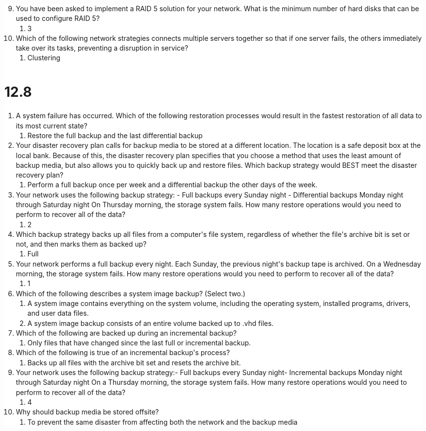 9. You have been asked to implement a RAID 5 solution for your network. What is the minimum number of hard disks that can be used to configure RAID 5?
	1. 3
10. Which of the following network strategies connects multiple servers together so that if one server fails, the others immediately take over its tasks, preventing a disruption in service?
	1. Clustering

# 12.8
1. A system failure has occurred. Which of the following restoration processes would result in the fastest restoration of all data to its most current state?
	1. Restore the full backup and the last differential backup
2. Your disaster recovery plan calls for backup media to be stored at a different location. The location is a safe deposit box at the local bank. Because of this, the disaster recovery plan specifies that you choose a method that uses the least amount of backup media, but also allows you to quickly back up and restore files. Which backup strategy would BEST meet the disaster recovery plan?
	1. Perform a full backup once per week and a differential backup the other days of the week.
3. Your network uses the following backup strategy: -   Full backups every Sunday night -   Differential backups Monday night through Saturday night On Thursday morning, the storage system fails. How many restore operations would you need to perform to recover all of the data?
	1. 2
4. Which backup strategy backs up all files from a computer's file system, regardless of whether the file's archive bit is set or not, and then marks them as backed up?
	1. Full
5. Your network performs a full backup every night. Each Sunday, the previous night's backup tape is archived. On a Wednesday morning, the storage system fails. How many restore operations would you need to perform to recover all of the data?
	1. 1
6. Which of the following describes a system image backup? (Select two.)
	1. A system image contains everything on the system volume, including the operating system, installed programs, drivers, and user data files.
	2. A system image backup consists of an entire volume backed up to .vhd files.
7. Which of the following are backed up during an incremental backup?
	1. Only files that have changed since the last full or incremental backup.
8. Which of the following is true of an incremental backup's process?
	1. Backs up all files with the archive bit set and resets the archive bit.
9. Your network uses the following backup strategy:-    Full backups every Sunday night-   Incremental backups Monday night through Saturday night On a Thursday morning, the storage system fails. How many restore operations would you need to perform to recover all of the data?
	1. 4
10. Why should backup media be stored offsite?
	1. To prevent the same disaster from affecting both the network and the backup media

